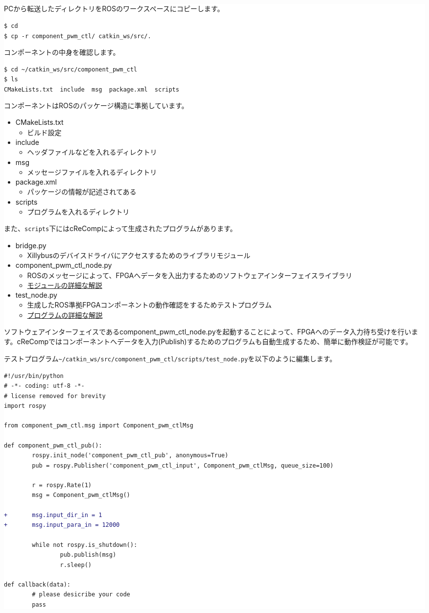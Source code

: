 PCから転送したディレクトリをROSのワークスペースにコピーします。

```
$ cd
$ cp -r component_pwm_ctl/ catkin_ws/src/.
```

コンポーネントの中身を確認します。

```
$ cd ~/catkin_ws/src/component_pwm_ctl
$ ls
CMakeLists.txt  include  msg  package.xml  scripts
```

コンポーネントはROSのパッケージ構造に準拠しています。

- CMakeLists.txt
	- ビルド設定
- include
	- ヘッダファイルなどを入れるディレクトリ
- msg
	- メッセージファイルを入れるディレクトリ
- package.xml
	- パッケージの情報が記述されてある
- scripts
	- プログラムを入れるディレクトリ

また、`scripts`下にはcReCompによって生成されたプログラムがあります。

- bridge.py
	- Xillybusのデバイスドライバにアクセスするためのライブラリモジュール
- component_pwm_ctl_node.py
	- ROSのメッセージによって、FPGAへデータを入出力するためのソフトウェアインターフェイスライブラリ
	- [モジュールの詳細な解説](component_pwm_ctl_py.md)
- test_node.py
	- 生成したROS準拠FPGAコンポーネントの動作確認をするためテストプログラム
	- [プログラムの詳細な解説](test_node_py.md)

ソフトウェアインターフェイスであるcomponent_pwm_ctl_node.pyを起動することによって、FPGAへのデータ入力待ち受けを行います。cReCompではコンポーネントへデータを入力(Publish)するためのプログラムも自動生成するため、簡単に動作検証が可能です。

テストプログラム`~/catkin_ws/src/component_pwm_ctl/scripts/test_node.py`を以下のように編集します。

```diff
#!/usr/bin/python
# -*- coding: utf-8 -*-
# license removed for brevity
import rospy

from component_pwm_ctl.msg import Component_pwm_ctlMsg

def component_pwm_ctl_pub():
		rospy.init_node('component_pwm_ctl_pub', anonymous=True)
		pub = rospy.Publisher('component_pwm_ctl_input', Component_pwm_ctlMsg, queue_size=100)

		r = rospy.Rate(1)
		msg = Component_pwm_ctlMsg()

+		msg.input_dir_in = 1
+		msg.input_para_in = 12000

		while not rospy.is_shutdown():
				pub.publish(msg)
				r.sleep()

def callback(data):
		# please desicribe your code
		pass
```